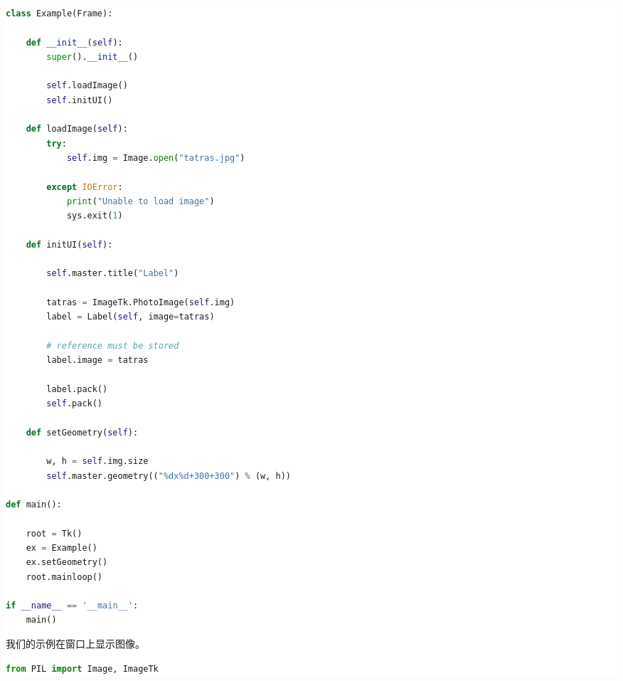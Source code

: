 ```py
class Example(Frame):

    def __init__(self):
        super().__init__()

        self.loadImage()
        self.initUI()

    def loadImage(self):
        try:
            self.img = Image.open("tatras.jpg")

        except IOError:
            print("Unable to load image")
            sys.exit(1)

    def initUI(self):

        self.master.title("Label")

        tatras = ImageTk.PhotoImage(self.img)
        label = Label(self, image=tatras)

        # reference must be stored
        label.image = tatras

        label.pack()
        self.pack()

    def setGeometry(self):

        w, h = self.img.size
        self.master.geometry(("%dx%d+300+300") % (w, h))

def main():

    root = Tk()
    ex = Example()
    ex.setGeometry()
    root.mainloop()

if __name__ == '__main__':
    main()

```

我们的示例在窗口上显示图像。

```py
from PIL import Image, ImageTk

```

